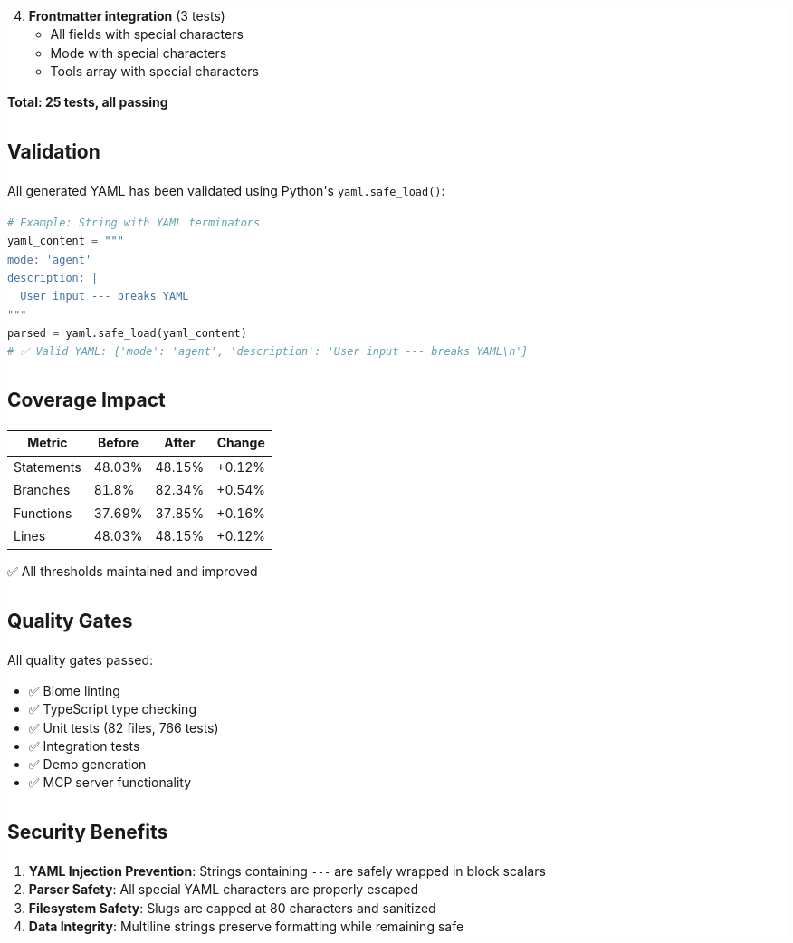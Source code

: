 4. **Frontmatter integration** (3 tests)
   - All fields with special characters
   - Mode with special characters
   - Tools array with special characters

**Total: 25 tests, all passing**

## Validation

All generated YAML has been validated using Python's `yaml.safe_load()`:

```python
# Example: String with YAML terminators
yaml_content = """
mode: 'agent'
description: |
  User input --- breaks YAML
"""
parsed = yaml.safe_load(yaml_content)
# ✅ Valid YAML: {'mode': 'agent', 'description': 'User input --- breaks YAML\n'}
```

## Coverage Impact

| Metric      | Before  | After   | Change  |
|-------------|---------|---------|---------|
| Statements  | 48.03%  | 48.15%  | +0.12%  |
| Branches    | 81.8%   | 82.34%  | +0.54%  |
| Functions   | 37.69%  | 37.85%  | +0.16%  |
| Lines       | 48.03%  | 48.15%  | +0.12%  |

✅ All thresholds maintained and improved

## Quality Gates

All quality gates passed:
- ✅ Biome linting
- ✅ TypeScript type checking
- ✅ Unit tests (82 files, 766 tests)
- ✅ Integration tests
- ✅ Demo generation
- ✅ MCP server functionality

## Security Benefits

1. **YAML Injection Prevention**: Strings containing `---` are safely wrapped in block scalars
2. **Parser Safety**: All special YAML characters are properly escaped
3. **Filesystem Safety**: Slugs are capped at 80 characters and sanitized
4. **Data Integrity**: Multiline strings preserve formatting while remaining safe

